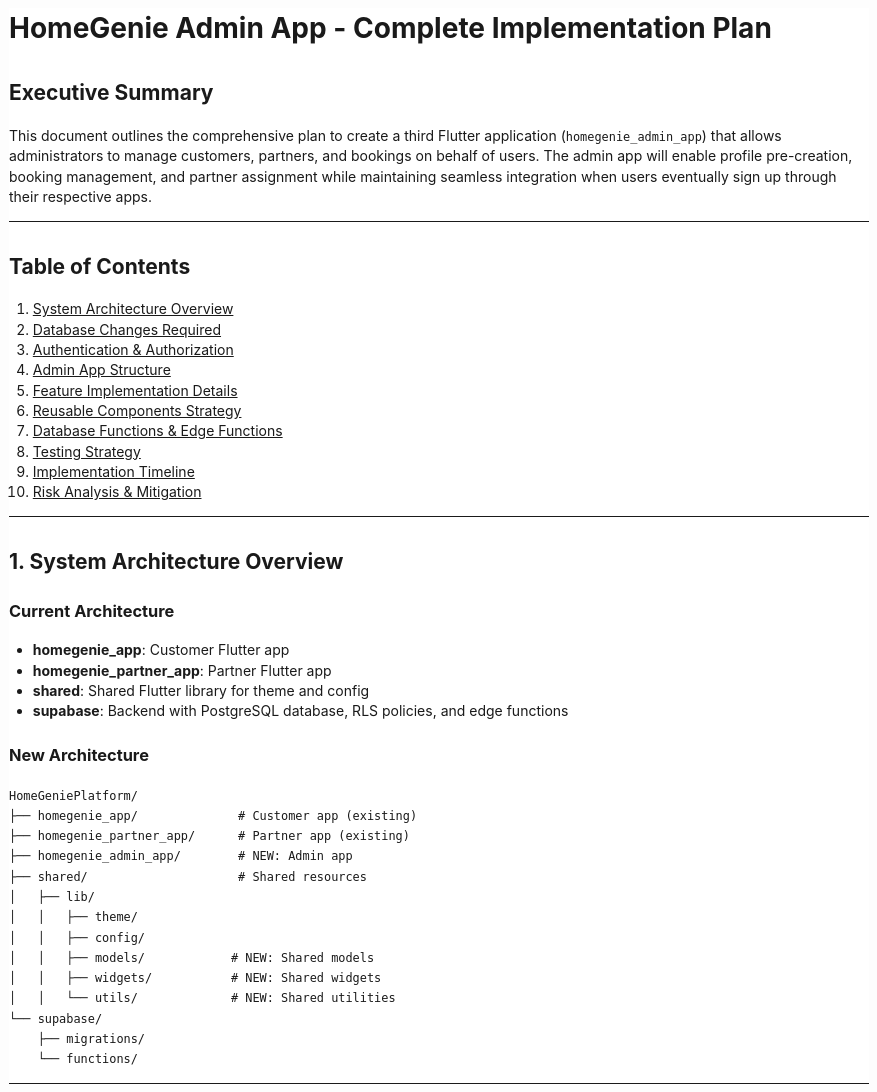 # HomeGenie Admin App - Complete Implementation Plan

## Executive Summary
This document outlines the comprehensive plan to create a third Flutter application (`homegenie_admin_app`) that allows administrators to manage customers, partners, and bookings on behalf of users. The admin app will enable profile pre-creation, booking management, and partner assignment while maintaining seamless integration when users eventually sign up through their respective apps.

---

## Table of Contents
1. [System Architecture Overview](#1-system-architecture-overview)
2. [Database Changes Required](#2-database-changes-required)
3. [Authentication & Authorization](#3-authentication--authorization)
4. [Admin App Structure](#4-admin-app-structure)
5. [Feature Implementation Details](#5-feature-implementation-details)
6. [Reusable Components Strategy](#6-reusable-components-strategy)
7. [Database Functions & Edge Functions](#7-database-functions--edge-functions)
8. [Testing Strategy](#8-testing-strategy)
9. [Implementation Timeline](#9-implementation-timeline)
10. [Risk Analysis & Mitigation](#10-risk-analysis--mitigation)

---

## 1. System Architecture Overview

### Current Architecture
- **homegenie_app**: Customer Flutter app
- **homegenie_partner_app**: Partner Flutter app
- **shared**: Shared Flutter library for theme and config
- **supabase**: Backend with PostgreSQL database, RLS policies, and edge functions

### New Architecture
```
HomeGeniePlatform/
├── homegenie_app/              # Customer app (existing)
├── homegenie_partner_app/      # Partner app (existing)
├── homegenie_admin_app/        # NEW: Admin app
├── shared/                     # Shared resources
│   ├── lib/
│   │   ├── theme/
│   │   ├── config/
│   │   ├── models/            # NEW: Shared models
│   │   ├── widgets/           # NEW: Shared widgets
│   │   └── utils/             # NEW: Shared utilities
└── supabase/
    ├── migrations/
    └── functions/
```

---